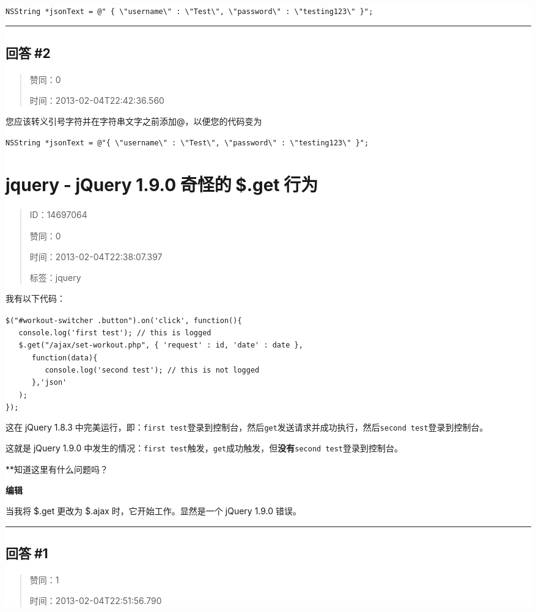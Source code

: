 ```
NSString *jsonText = @" { \"username\" : \"Test\", \"password\" : \"testing123\" }"; 
```

* * *

## 回答 #2

> 赞同：0
> 
> 时间：2013-02-04T22:42:36.560

您应该转义引号字符并在字符串文字之前添加@，以便您的代码变为

```
NSString *jsonText = @"{ \"username\" : \"Test\", \"password\" : \"testing123\" }"; 
```

# jquery - jQuery 1.9.0 奇怪的 $.get 行为

> ID：14697064
> 
> 赞同：0
> 
> 时间：2013-02-04T22:38:07.397
> 
> 标签：jquery

我有以下代码：

```
$("#workout-switcher .button").on('click', function(){
   console.log('first test'); // this is logged
   $.get("/ajax/set-workout.php", { 'request' : id, 'date' : date },
      function(data){
         console.log('second test'); // this is not logged
      },'json'
   );
}); 
```

这在 jQuery 1.8.3 中完美运行，即：`first test`登录到控制台，然后`get`发送请求并成功执行，然后`second test`登录到控制台。

这就是 jQuery 1.9.0 中发生的情况：`first test`触发，`get`成功触发，但**没有**`second test`登录到控制台。

 **知道这里有什么问题吗？

**编辑**

当我将 $.get 更改为 $.ajax 时，它开始工作。显然是一个 jQuery 1.9.0 错误。

* * *

## 回答 #1

> 赞同：1
> 
> 时间：2013-02-04T22:51:56.790

